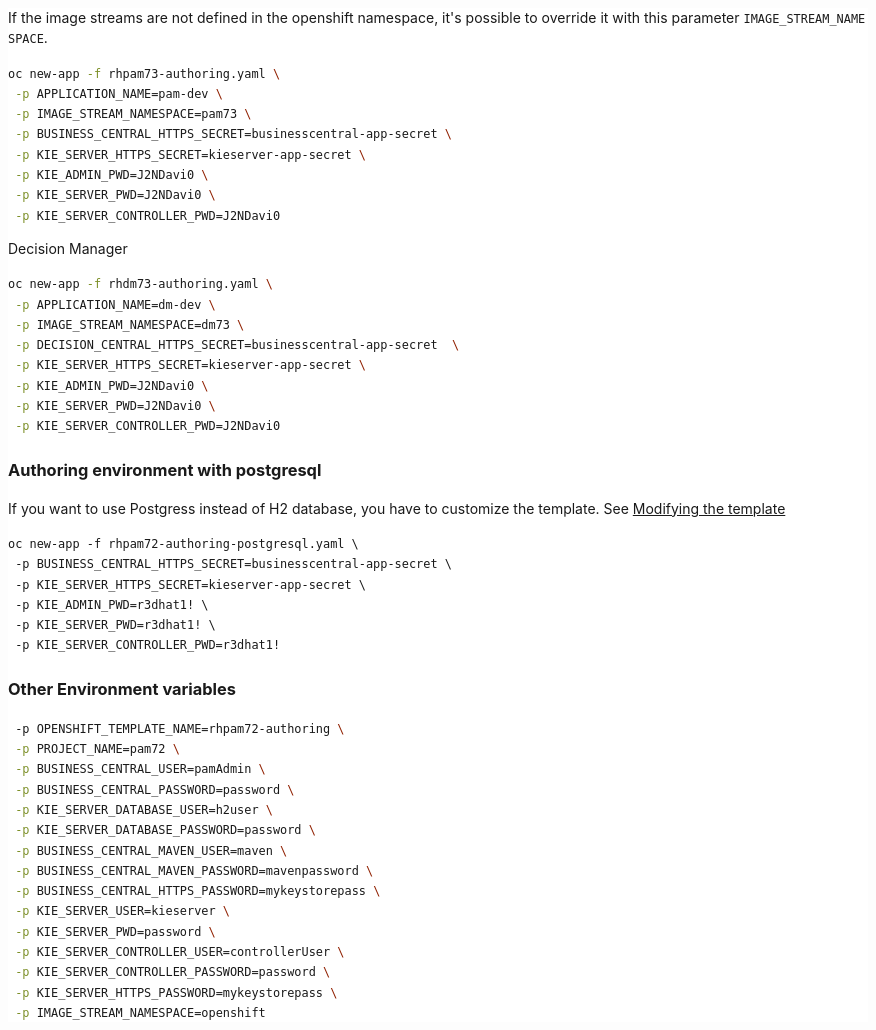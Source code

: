 If the image streams are not defined in the openshift namespace, it's possible to override it with this parameter `IMAGE_STREAM_NAMESPACE`.

```bash
oc new-app -f rhpam73-authoring.yaml \
 -p APPLICATION_NAME=pam-dev \
 -p IMAGE_STREAM_NAMESPACE=pam73 \
 -p BUSINESS_CENTRAL_HTTPS_SECRET=businesscentral-app-secret \
 -p KIE_SERVER_HTTPS_SECRET=kieserver-app-secret \
 -p KIE_ADMIN_PWD=J2NDavi0 \
 -p KIE_SERVER_PWD=J2NDavi0 \
 -p KIE_SERVER_CONTROLLER_PWD=J2NDavi0
```

Decision Manager

```bash
oc new-app -f rhdm73-authoring.yaml \
 -p APPLICATION_NAME=dm-dev \
 -p IMAGE_STREAM_NAMESPACE=dm73 \
 -p DECISION_CENTRAL_HTTPS_SECRET=businesscentral-app-secret  \
 -p KIE_SERVER_HTTPS_SECRET=kieserver-app-secret \
 -p KIE_ADMIN_PWD=J2NDavi0 \
 -p KIE_SERVER_PWD=J2NDavi0 \
 -p KIE_SERVER_CONTROLLER_PWD=J2NDavi0
```

### Authoring environment with postgresql

If you want to use Postgress instead of H2 database, you have to customize the template.
See [Modifying the template](https://access.redhat.com/documentation/en-us/red_hat_process_automation_manager/7.2/html-single/deploying_a_red_hat_process_automation_manager_authoring_environment_on_red_hat_openshift_container_platform/index#environment-authoring-single-modify-proc)

```
oc new-app -f rhpam72-authoring-postgresql.yaml \
 -p BUSINESS_CENTRAL_HTTPS_SECRET=businesscentral-app-secret \
 -p KIE_SERVER_HTTPS_SECRET=kieserver-app-secret \
 -p KIE_ADMIN_PWD=r3dhat1! \
 -p KIE_SERVER_PWD=r3dhat1! \
 -p KIE_SERVER_CONTROLLER_PWD=r3dhat1!
```

### Other Environment variables

```bash
 -p OPENSHIFT_TEMPLATE_NAME=rhpam72-authoring \
 -p PROJECT_NAME=pam72 \
 -p BUSINESS_CENTRAL_USER=pamAdmin \
 -p BUSINESS_CENTRAL_PASSWORD=password \
 -p KIE_SERVER_DATABASE_USER=h2user \
 -p KIE_SERVER_DATABASE_PASSWORD=password \
 -p BUSINESS_CENTRAL_MAVEN_USER=maven \
 -p BUSINESS_CENTRAL_MAVEN_PASSWORD=mavenpassword \
 -p BUSINESS_CENTRAL_HTTPS_PASSWORD=mykeystorepass \
 -p KIE_SERVER_USER=kieserver \
 -p KIE_SERVER_PWD=password \
 -p KIE_SERVER_CONTROLLER_USER=controllerUser \
 -p KIE_SERVER_CONTROLLER_PASSWORD=password \
 -p KIE_SERVER_HTTPS_PASSWORD=mykeystorepass \
 -p IMAGE_STREAM_NAMESPACE=openshift
```
